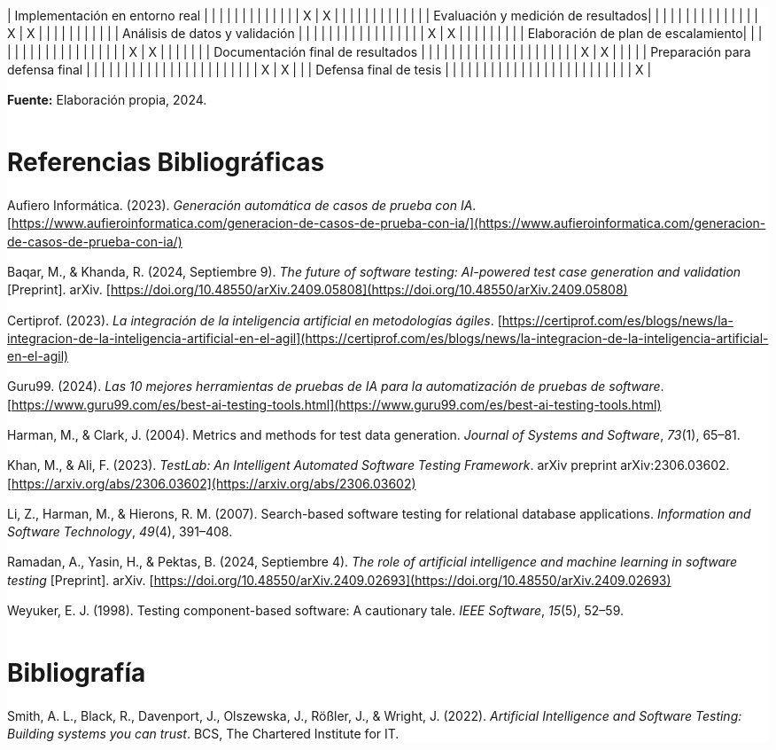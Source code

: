 | Implementación en entorno real    |        |        |        |        |        |        |        |        |        |        |        |        | X      | X      |        |        |        |        |        |        |        |        |        |        |        |
| Evaluación y medición de resultados|       |        |        |        |        |        |        |        |        |        |        |        |        |        | X      | X      |        |        |        |        |        |        |        |        |        |
| Análisis de datos y validación    |        |        |        |        |        |        |        |        |        |        |        |        |        |        |        |        | X      | X      |        |        |        |        |        |        |        |
| Elaboración de plan de escalamiento|       |        |        |        |        |        |        |        |        |        |        |        |        |        |        |        |        |        | X      | X      |        |        |        |        |        |
| Documentación final de resultados |        |        |        |        |        |        |        |        |        |        |        |        |        |        |        |        |        |        |        |        | X      | X      |        |        |        |
| Preparación para defensa final    |        |        |        |        |        |        |        |        |        |        |        |        |        |        |        |        |        |        |        |        |        |        | X      | X      |        |
| Defensa final de tesis            |        |        |        |        |        |        |        |        |        |        |        |        |        |        |        |        |        |        |        |        |        |        |        |        | X      |

**Fuente:** Elaboración propia, 2024.

# Referencias Bibliográficas

Aufiero Informática. (2023). *Generación automática de casos de prueba con IA*. [https://www.aufieroinformatica.com/generacion-de-casos-de-prueba-con-ia/](https://www.aufieroinformatica.com/generacion-de-casos-de-prueba-con-ia/) 

Baqar, M., & Khanda, R. (2024, Septiembre 9). *The future of software testing: AI-powered test case generation and validation* \[Preprint\]. arXiv. [https://doi.org/10.48550/arXiv.2409.05808](https://doi.org/10.48550/arXiv.2409.05808)

Certiprof. (2023). *La integración de la inteligencia artificial en metodologías ágiles*. [https://certiprof.com/es/blogs/news/la-integracion-de-la-inteligencia-artificial-en-el-agil](https://certiprof.com/es/blogs/news/la-integracion-de-la-inteligencia-artificial-en-el-agil)

Guru99. (2024). *Las 10 mejores herramientas de pruebas de IA para la automatización de pruebas de software*. [https://www.guru99.com/es/best-ai-testing-tools.html](https://www.guru99.com/es/best-ai-testing-tools.html)

Harman, M., & Clark, J. (2004). Metrics and methods for test data generation. *Journal of Systems and Software*, *73*(1), 65–81.

Khan, M., & Ali, F. (2023). *TestLab: An Intelligent Automated Software Testing Framework*. arXiv preprint arXiv:2306.03602. [https://arxiv.org/abs/2306.03602](https://arxiv.org/abs/2306.03602)

Li, Z., Harman, M., & Hierons, R. M. (2007). Search-based software testing for relational database applications. *Information and Software Technology*, *49*(4), 391–408.

Ramadan, A., Yasin, H., & Pektas, B. (2024, Septiembre 4). *The role of artificial intelligence and machine learning in software testing* \[Preprint\]. arXiv. [https://doi.org/10.48550/arXiv.2409.02693](https://doi.org/10.48550/arXiv.2409.02693)

Weyuker, E. J. (1998). Testing component-based software: A cautionary tale. *IEEE Software*, *15*(5), 52–59.

# Bibliografía

Smith, A. L., Black, R., Davenport, J., Olszewska, J., Rößler, J., & Wright, J. (2022). *Artificial Intelligence and Software Testing: Building systems you can trust*. BCS, The Chartered Institute for IT.
